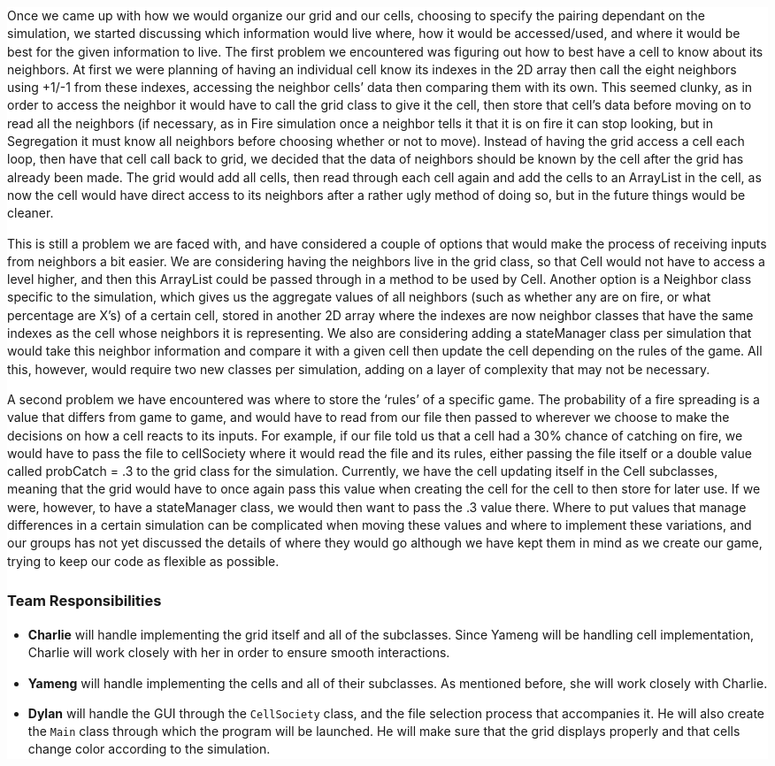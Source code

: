 Once we came up with how we would organize our grid and our cells, choosing to specify the pairing dependant on the simulation, we started discussing which information would live where, how it would be accessed/used, and where it would be best for the given information to live. The first problem we encountered was figuring out how to best have a cell to know about its neighbors. At first we were planning of having an individual cell know its indexes in the 2D array then call the eight neighbors using +1/-1 from these indexes, accessing the neighbor cells’ data then comparing them with its own. This seemed clunky, as in order to access the neighbor it would have to call the grid class to give it the cell, then store that cell’s data before moving on to read all the neighbors (if necessary, as in Fire simulation once a neighbor tells it that it is on fire it can stop looking, but in Segregation it must know all neighbors before choosing whether or not to move). Instead of having the grid access a cell each loop, then have that cell call back to grid, we decided that the data of neighbors should be known by the cell after the grid has already been made. The grid would add all cells, then read through each cell again and add the cells to an ArrayList<Cell> in the cell, as now the cell would have direct access to its neighbors after a rather ugly method of doing so, but in the future things would be cleaner. 

This is still a problem we are faced with, and have considered a  couple of options that would make the process of receiving inputs from neighbors a bit easier. We are considering having the neighbors live in the grid class, so that Cell would not have to access a level higher, and then this ArrayList<Cell> could be passed through in a method to be used by Cell. Another option is a Neighbor class specific to the simulation, which gives us the aggregate values of all neighbors (such as whether any are on fire, or what percentage are X’s) of a certain cell, stored in another 2D array where the indexes are now neighbor classes that have the same indexes as the cell whose neighbors it is representing. We also are considering adding a stateManager class per simulation that would take this neighbor information and compare it with a given cell then update the cell depending on the rules of the game. All this, however, would require two new classes per simulation, adding on a layer of complexity that may not be necessary. 

A second problem we have encountered was where to store the ‘rules’ of a specific game. The probability of a fire spreading is a value that differs from game to game, and would have to read from our file then passed to wherever we choose to make the decisions on how a cell reacts to its inputs. For example, if our file told us that a cell had a 30% chance of catching on fire, we would have to pass the file to cellSociety where it would read the file and its rules, either passing the file itself or a double value called probCatch = .3 to the grid class for the simulation. Currently, we have the cell updating itself in the Cell subclasses, meaning that the grid would have to once again pass this value when creating the cell for the cell to then store for later use. If we were, however, to have a stateManager class, we would then want to pass the .3 value there. Where to put values that manage differences in a certain simulation can be complicated when moving these values and where to implement these variations, and our groups has not yet discussed the details of where they would go although we have kept them in mind as we create our game, trying to keep our code as flexible as possible. 

### Team Responsibilities

* **Charlie** will handle implementing the grid itself and all of the subclasses. Since Yameng will be handling cell implementation, Charlie will work closely with her in order to ensure smooth interactions.

* **Yameng** will handle implementing the cells and all of their subclasses. As mentioned before, she will work closely with Charlie.

* **Dylan** will handle the GUI through the `CellSociety` class, and the file selection process that accompanies it. He will also create the `Main` class through which the program will be launched. He will make sure that the grid displays properly and that cells change color according to the simulation.
